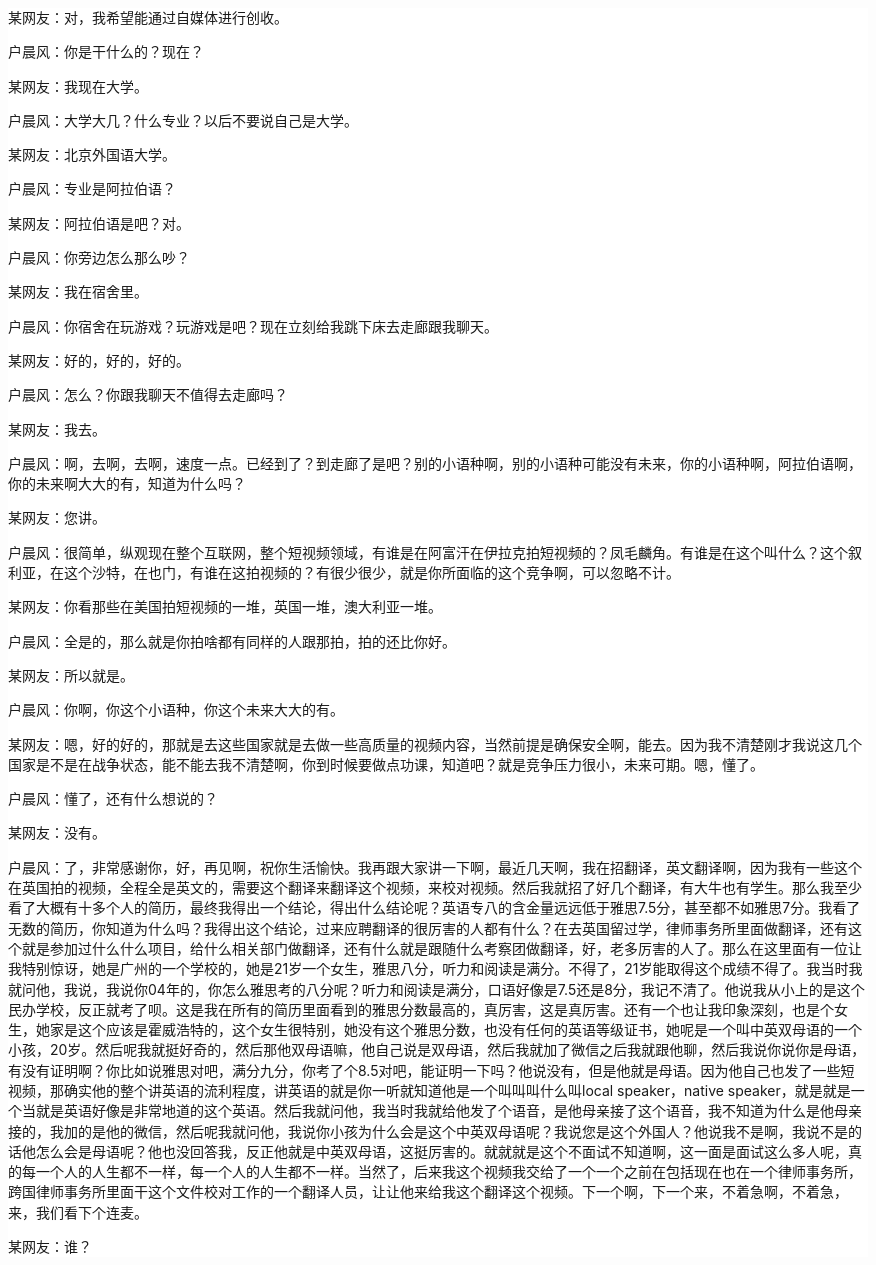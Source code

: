 某网友：对，我希望能通过自媒体进行创收。

户晨风：你是干什么的？现在？

某网友：我现在大学。

户晨风：大学大几？什么专业？以后不要说自己是大学。

某网友：北京外国语大学。

户晨风：专业是阿拉伯语？

某网友：阿拉伯语是吧？对。

户晨风：你旁边怎么那么吵？

某网友：我在宿舍里。

户晨风：你宿舍在玩游戏？玩游戏是吧？现在立刻给我跳下床去走廊跟我聊天。

某网友：好的，好的，好的。

户晨风：怎么？你跟我聊天不值得去走廊吗？

某网友：我去。

户晨风：啊，去啊，去啊，速度一点。已经到了？到走廊了是吧？别的小语种啊，别的小语种可能没有未来，你的小语种啊，阿拉伯语啊，你的未来啊大大的有，知道为什么吗？

某网友：您讲。

户晨风：很简单，纵观现在整个互联网，整个短视频领域，有谁是在阿富汗在伊拉克拍短视频的？凤毛麟角。有谁是在这个叫什么？这个叙利亚，在这个沙特，在也门，有谁在这拍视频的？有很少很少，就是你所面临的这个竞争啊，可以忽略不计。

某网友：你看那些在美国拍短视频的一堆，英国一堆，澳大利亚一堆。

户晨风：全是的，那么就是你拍啥都有同样的人跟那拍，拍的还比你好。

某网友：所以就是。

户晨风：你啊，你这个小语种，你这个未来大大的有。

某网友：嗯，好的好的，那就是去这些国家就是去做一些高质量的视频内容，当然前提是确保安全啊，能去。因为我不清楚刚才我说这几个国家是不是在战争状态，能不能去我不清楚啊，你到时候要做点功课，知道吧？就是竞争压力很小，未来可期。嗯，懂了。

户晨风：懂了，还有什么想说的？

某网友：没有。

户晨风：了，非常感谢你，好，再见啊，祝你生活愉快。我再跟大家讲一下啊，最近几天啊，我在招翻译，英文翻译啊，因为我有一些这个在英国拍的视频，全程全是英文的，需要这个翻译来翻译这个视频，来校对视频。然后我就招了好几个翻译，有大牛也有学生。那么我至少看了大概有十多个人的简历，最终我得出一个结论，得出什么结论呢？英语专八的含金量远远低于雅思7.5分，甚至都不如雅思7分。我看了无数的简历，你知道为什么吗？我得出这个结论，过来应聘翻译的很厉害的人都有什么？在去英国留过学，律师事务所里面做翻译，还有这个就是参加过什么什么项目，给什么相关部门做翻译，还有什么就是跟随什么考察团做翻译，好，老多厉害的人了。那么在这里面有一位让我特别惊讶，她是广州的一个学校的，她是21岁一个女生，雅思八分，听力和阅读是满分。不得了，21岁能取得这个成绩不得了。我当时我就问他，我说，我说你04年的，你怎么雅思考的八分呢？听力和阅读是满分，口语好像是7.5还是8分，我记不清了。他说我从小上的是这个民办学校，反正就考了呗。这是我在所有的简历里面看到的雅思分数最高的，真厉害，这是真厉害。还有一个也让我印象深刻，也是个女生，她家是这个应该是霍威浩特的，这个女生很特别，她没有这个雅思分数，也没有任何的英语等级证书，她呢是一个叫中英双母语的一个小孩，20岁。然后呢我就挺好奇的，然后那他双母语嘛，他自己说是双母语，然后我就加了微信之后我就跟他聊，然后我说你说你是母语，有没有证明啊？你比如说雅思对吧，满分九分，你考了个8.5对吧，能证明一下吗？他说没有，但是他就是母语。因为他自己也发了一些短视频，那确实他的整个讲英语的流利程度，讲英语的就是你一听就知道他是一个叫叫叫什么叫local speaker，native speaker，就是就是一个当就是英语好像是非常地道的这个英语。然后我就问他，我当时我就给他发了个语音，是他母亲接了这个语音，我不知道为什么是他母亲接的，我加的是他的微信，然后呢我就问他，我说你小孩为什么会是这个中英双母语呢？我说您是这个外国人？他说我不是啊，我说不是的话他怎么会是母语呢？他也没回答我，反正他就是中英双母语，这挺厉害的。就就就是这个不面试不知道啊，这一面是面试这么多人呢，真的每一个人的人生都不一样，每一个人的人生都不一样。当然了，后来我这个视频我交给了一个一个之前在包括现在也在一个律师事务所，跨国律师事务所里面干这个文件校对工作的一个翻译人员，让让他来给我这个翻译这个视频。下一个啊，下一个来，不着急啊，不着急，来，我们看下个连麦。

某网友：谁？
